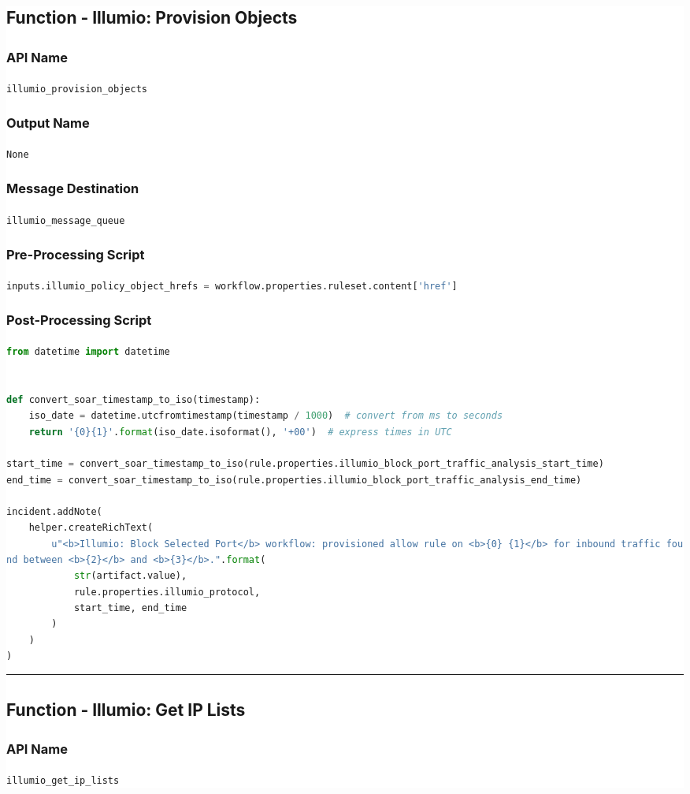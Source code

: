 
## Function - Illumio: Provision Objects

### API Name
`illumio_provision_objects`

### Output Name
`None`

### Message Destination
`illumio_message_queue`

### Pre-Processing Script
```python
inputs.illumio_policy_object_hrefs = workflow.properties.ruleset.content['href']
```

### Post-Processing Script
```python
from datetime import datetime


def convert_soar_timestamp_to_iso(timestamp):
    iso_date = datetime.utcfromtimestamp(timestamp / 1000)  # convert from ms to seconds
    return '{0}{1}'.format(iso_date.isoformat(), '+00')  # express times in UTC

start_time = convert_soar_timestamp_to_iso(rule.properties.illumio_block_port_traffic_analysis_start_time)
end_time = convert_soar_timestamp_to_iso(rule.properties.illumio_block_port_traffic_analysis_end_time)

incident.addNote(
    helper.createRichText(
        u"<b>Illumio: Block Selected Port</b> workflow: provisioned allow rule on <b>{0} {1}</b> for inbound traffic found between <b>{2}</b> and <b>{3}</b>.".format(
            str(artifact.value),
            rule.properties.illumio_protocol,
            start_time, end_time
        )
    )
)
```

---

## Function - Illumio: Get IP Lists

### API Name
`illumio_get_ip_lists`
